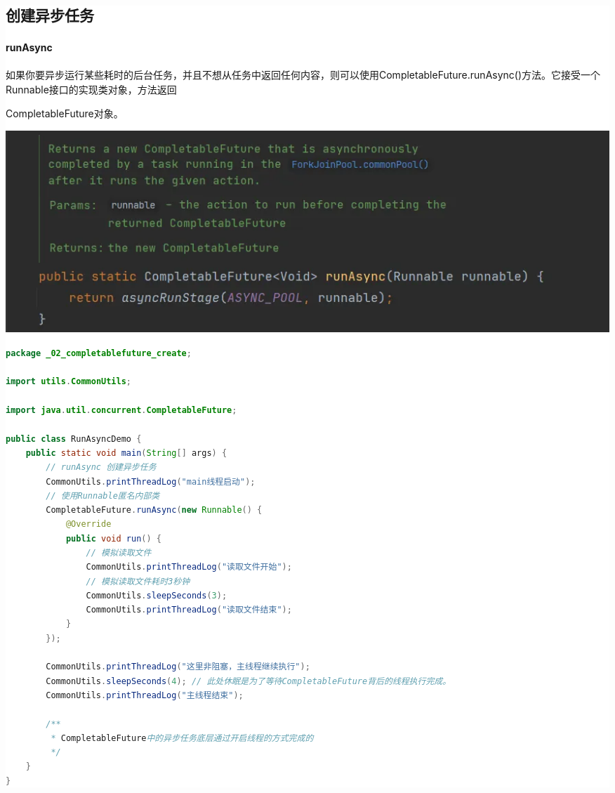 ## 创建异步任务
#### runAsync
如果你要异步运行某些耗时的后台任务，并且不想从任务中返回任何内容，则可以使用CompletableFuture.runAsync()方法。它接受一个Runnable接口的实现类对象，方法返回

CompletableFuture<Void>对象。

![runAsync.png](../picture/runAsync.png)

```java
package _02_completablefuture_create;

import utils.CommonUtils;

import java.util.concurrent.CompletableFuture;

public class RunAsyncDemo {
    public static void main(String[] args) {
        // runAsync 创建异步任务
        CommonUtils.printThreadLog("main线程启动");
        // 使用Runnable匿名内部类
        CompletableFuture.runAsync(new Runnable() {
            @Override
            public void run() {
                // 模拟读取文件
                CommonUtils.printThreadLog("读取文件开始");
                // 模拟读取文件耗时3秒钟
                CommonUtils.sleepSeconds(3);
                CommonUtils.printThreadLog("读取文件结束");
            }
        });

        CommonUtils.printThreadLog("这里非阻塞，主线程继续执行");
        CommonUtils.sleepSeconds(4); // 此处休眠是为了等待CompletableFuture背后的线程执行完成。
        CommonUtils.printThreadLog("主线程结束");

        /**
         * CompletableFuture中的异步任务底层通过开启线程的方式完成的
         */
    }
}

```
